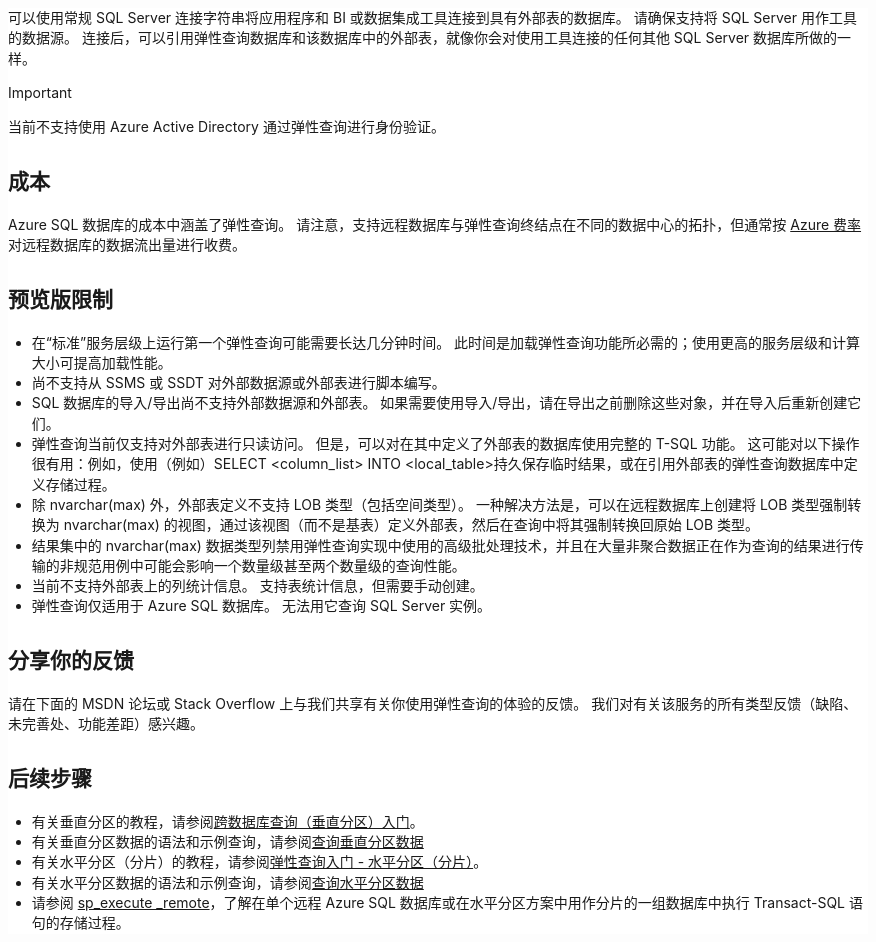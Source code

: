 可以使用常规 SQL Server 连接字符串将应用程序和 BI 或数据集成工具连接到具有外部表的数据库。 请确保支持将 SQL Server 用作工具的数据源。 连接后，可以引用弹性查询数据库和该数据库中的外部表，就像你会对使用工具连接的任何其他 SQL Server 数据库所做的一样。

> [!IMPORTANT]
> 当前不支持使用 Azure Active Directory 通过弹性查询进行身份验证。

## <a name="cost"></a>成本

Azure SQL 数据库的成本中涵盖了弹性查询。 请注意，支持远程数据库与弹性查询终结点在不同的数据中心的拓扑，但通常按 [Azure 费率](https://azure.microsoft.com/pricing/details/data-transfers/)对远程数据库的数据流出量进行收费。

## <a name="preview-limitations"></a>预览版限制

* 在“标准”服务层级上运行第一个弹性查询可能需要长达几分钟时间。 此时间是加载弹性查询功能所必需的；使用更高的服务层级和计算大小可提高加载性能。
* 尚不支持从 SSMS 或 SSDT 对外部数据源或外部表进行脚本编写。
* SQL 数据库的导入/导出尚不支持外部数据源和外部表。 如果需要使用导入/导出，请在导出之前删除这些对象，并在导入后重新创建它们。
* 弹性查询当前仅支持对外部表进行只读访问。 但是，可以对在其中定义了外部表的数据库使用完整的 T-SQL 功能。 这可能对以下操作很有用：例如，使用（例如）SELECT <column_list> INTO <local_table>持久保存临时结果，或在引用外部表的弹性查询数据库中定义存储过程。
* 除 nvarchar(max) 外，外部表定义不支持 LOB 类型（包括空间类型）。 一种解决方法是，可以在远程数据库上创建将 LOB 类型强制转换为 nvarchar(max) 的视图，通过该视图（而不是基表）定义外部表，然后在查询中将其强制转换回原始 LOB 类型。
* 结果集中的 nvarchar(max) 数据类型列禁用弹性查询实现中使用的高级批处理技术，并且在大量非聚合数据正在作为查询的结果进行传输的非规范用例中可能会影响一个数量级甚至两个数量级的查询性能。
* 当前不支持外部表上的列统计信息。 支持表统计信息，但需要手动创建。
* 弹性查询仅适用于 Azure SQL 数据库。 无法用它查询 SQL Server 实例。

## <a name="share-your-feedback"></a>分享你的反馈

请在下面的 MSDN 论坛或 Stack Overflow 上与我们共享有关你使用弹性查询的体验的反馈。 我们对有关该服务的所有类型反馈（缺陷、未完善处、功能差距）感兴趣。

## <a name="next-steps"></a>后续步骤

* 有关垂直分区的教程，请参阅[跨数据库查询（垂直分区）入门](elastic-query-getting-started-vertical.md)。
* 有关垂直分区数据的语法和示例查询，请参阅[查询垂直分区数据](elastic-query-vertical-partitioning.md)
* 有关水平分区（分片）的教程，请参阅[弹性查询入门 - 水平分区（分片）](elastic-query-getting-started.md)。
* 有关水平分区数据的语法和示例查询，请参阅[查询水平分区数据](elastic-query-horizontal-partitioning.md)
* 请参阅 [sp\_execute \_remote](/sql/relational-databases/system-stored-procedures/sp-execute-remote-azure-sql-database)，了解在单个远程 Azure SQL 数据库或在水平分区方案中用作分片的一组数据库中执行 Transact-SQL 语句的存储过程。


[1]: ./media/elastic-query-overview/overview.png
[2]: ./media/elastic-query-overview/topology1.png
[3]: ./media/elastic-query-overview/vertpartrrefdata.png
[4]: ./media/elastic-query-overview/verticalpartitioning.png
[5]: ./media/elastic-query-overview/horizontalpartitioning.png

